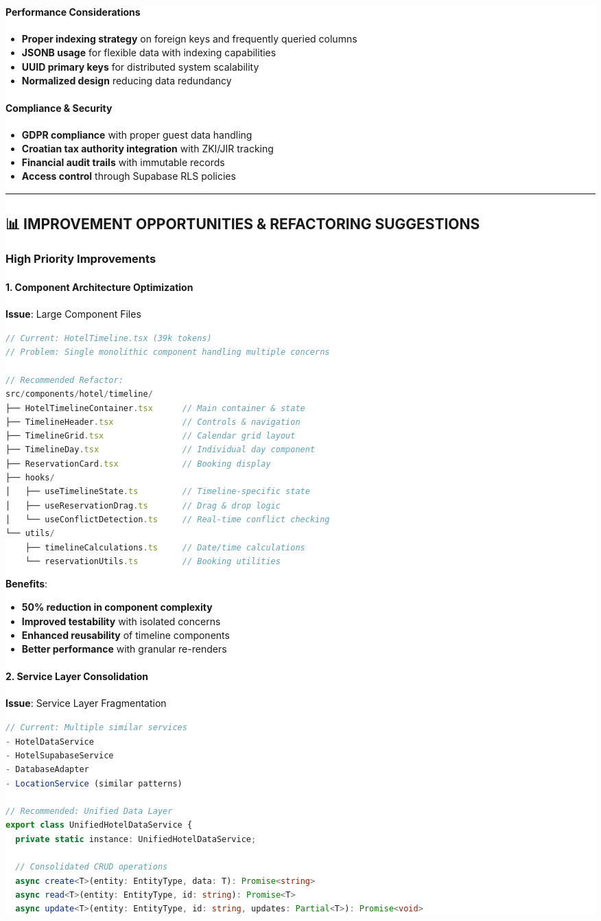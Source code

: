 #### **Performance Considerations**
- **Proper indexing strategy** on foreign keys and frequently queried columns
- **JSONB usage** for flexible data with indexing capabilities
- **UUID primary keys** for distributed system scalability
- **Normalized design** reducing data redundancy

#### **Compliance & Security**
- **GDPR compliance** with proper guest data handling
- **Croatian tax authority integration** with ZKI/JIR tracking
- **Financial audit trails** with immutable records
- **Access control** through Supabase RLS policies

---

## 📊 IMPROVEMENT OPPORTUNITIES & REFACTORING SUGGESTIONS

### **High Priority Improvements**

#### **1. Component Architecture Optimization**

**Issue**: Large Component Files
```typescript
// Current: HotelTimeline.tsx (39k tokens)
// Problem: Single monolithic component handling multiple concerns

// Recommended Refactor:
src/components/hotel/timeline/
├── HotelTimelineContainer.tsx      // Main container & state
├── TimelineHeader.tsx              // Controls & navigation
├── TimelineGrid.tsx                // Calendar grid layout
├── TimelineDay.tsx                 // Individual day component
├── ReservationCard.tsx             // Booking display
├── hooks/
│   ├── useTimelineState.ts         // Timeline-specific state
│   ├── useReservationDrag.ts       // Drag & drop logic
│   └── useConflictDetection.ts     // Real-time conflict checking
└── utils/
    ├── timelineCalculations.ts     // Date/time calculations
    └── reservationUtils.ts         // Booking utilities
```

**Benefits**:
- **50% reduction in component complexity**
- **Improved testability** with isolated concerns
- **Enhanced reusability** of timeline components
- **Better performance** with granular re-renders

#### **2. Service Layer Consolidation**

**Issue**: Service Layer Fragmentation
```typescript
// Current: Multiple similar services
- HotelDataService
- HotelSupabaseService  
- DatabaseAdapter
- LocationService (similar patterns)

// Recommended: Unified Data Layer
export class UnifiedHotelDataService {
  private static instance: UnifiedHotelDataService;
  
  // Consolidated CRUD operations
  async create<T>(entity: EntityType, data: T): Promise<string>
  async read<T>(entity: EntityType, id: string): Promise<T>
  async update<T>(entity: EntityType, id: string, updates: Partial<T>): Promise<void>
```